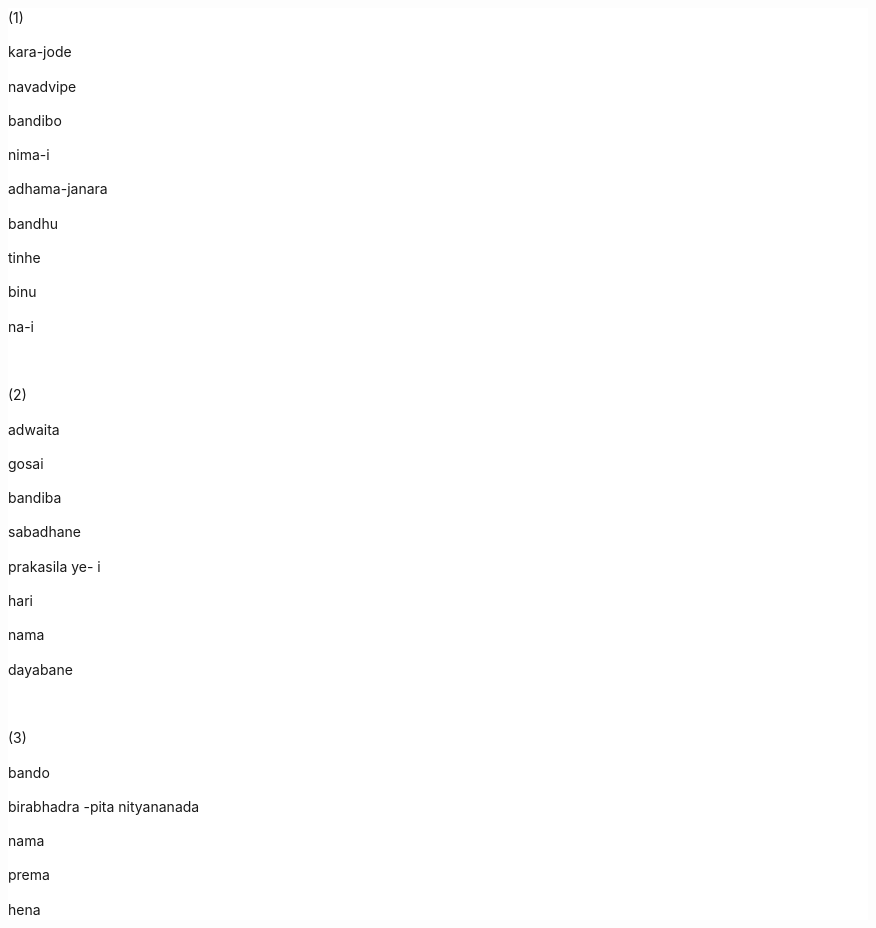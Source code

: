 
(1)


kara-jode
 
navadvipe
 
bandibo
 
nima-i


adhama-janara
 
bandhu
 
tinhe
 
binu
 
na-i


 


(2)


adwaita
 
gosai
 
bandiba


sabadhane


prakasila
 ye-
i
 
hari


nama
 
dayabane


 


(3)


bando
 
birabhadra
-pita 
nityananada
 
nama


prema
 
hena
 